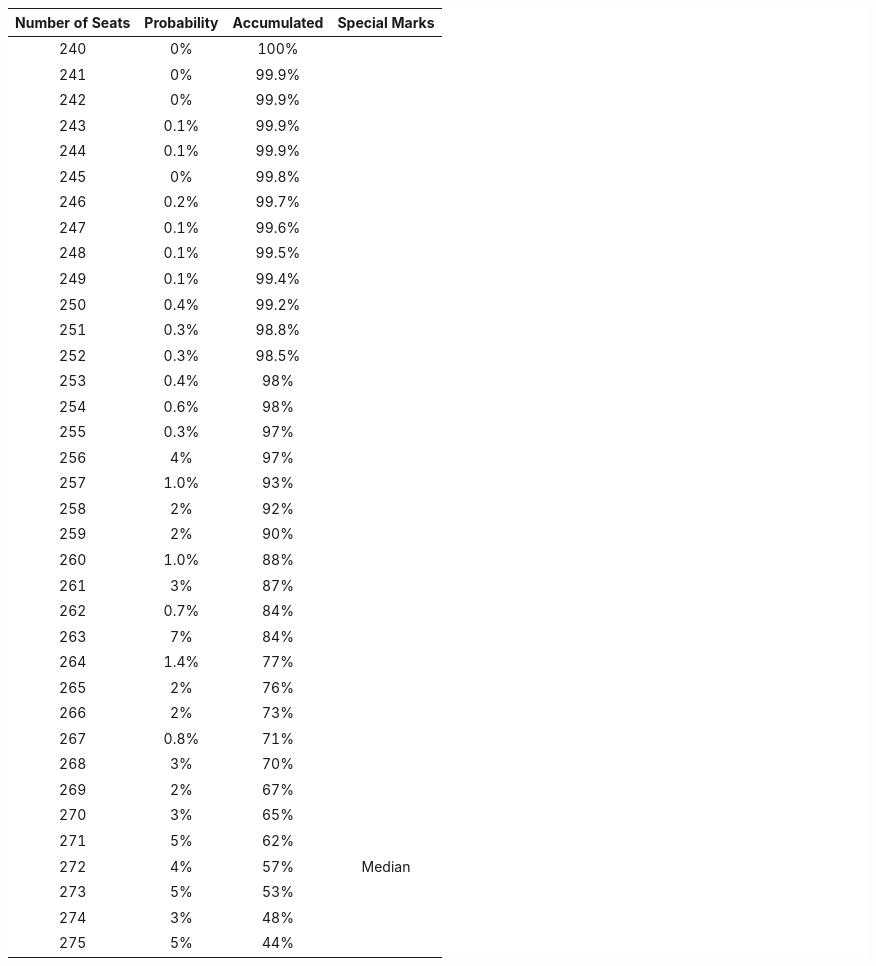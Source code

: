 | Number of Seats | Probability | Accumulated | Special Marks |
|:---------------:|:-----------:|:-----------:|:-------------:|
| 240 | 0% | 100% |  |
| 241 | 0% | 99.9% |  |
| 242 | 0% | 99.9% |  |
| 243 | 0.1% | 99.9% |  |
| 244 | 0.1% | 99.9% |  |
| 245 | 0% | 99.8% |  |
| 246 | 0.2% | 99.7% |  |
| 247 | 0.1% | 99.6% |  |
| 248 | 0.1% | 99.5% |  |
| 249 | 0.1% | 99.4% |  |
| 250 | 0.4% | 99.2% |  |
| 251 | 0.3% | 98.8% |  |
| 252 | 0.3% | 98.5% |  |
| 253 | 0.4% | 98% |  |
| 254 | 0.6% | 98% |  |
| 255 | 0.3% | 97% |  |
| 256 | 4% | 97% |  |
| 257 | 1.0% | 93% |  |
| 258 | 2% | 92% |  |
| 259 | 2% | 90% |  |
| 260 | 1.0% | 88% |  |
| 261 | 3% | 87% |  |
| 262 | 0.7% | 84% |  |
| 263 | 7% | 84% |  |
| 264 | 1.4% | 77% |  |
| 265 | 2% | 76% |  |
| 266 | 2% | 73% |  |
| 267 | 0.8% | 71% |  |
| 268 | 3% | 70% |  |
| 269 | 2% | 67% |  |
| 270 | 3% | 65% |  |
| 271 | 5% | 62% |  |
| 272 | 4% | 57% | Median |
| 273 | 5% | 53% |  |
| 274 | 3% | 48% |  |
| 275 | 5% | 44% |  |